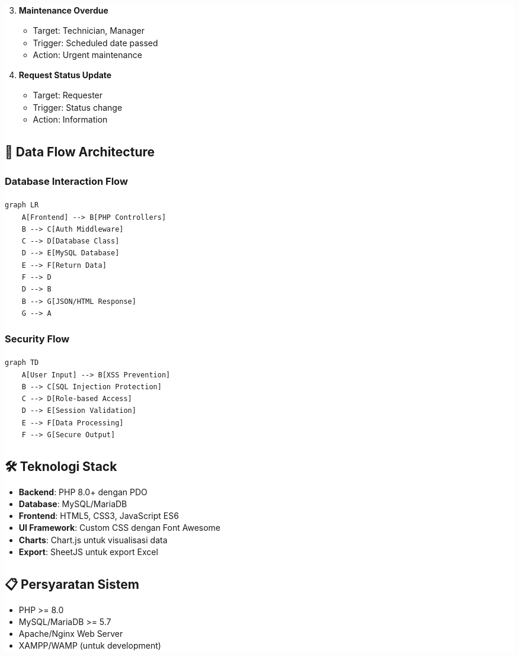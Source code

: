 3. **Maintenance Overdue**
   - Target: Technician, Manager
   - Trigger: Scheduled date passed
   - Action: Urgent maintenance

4. **Request Status Update**
   - Target: Requester
   - Trigger: Status change
   - Action: Information

## 🔄 Data Flow Architecture

### Database Interaction Flow

```mermaid
graph LR
    A[Frontend] --> B[PHP Controllers]
    B --> C[Auth Middleware]
    C --> D[Database Class]
    D --> E[MySQL Database]
    E --> F[Return Data]
    F --> D
    D --> B
    B --> G[JSON/HTML Response]
    G --> A
```

### Security Flow

```mermaid
graph TD
    A[User Input] --> B[XSS Prevention]
    B --> C[SQL Injection Protection]
    C --> D[Role-based Access]
    D --> E[Session Validation]
    E --> F[Data Processing]
    F --> G[Secure Output]
```

## 🛠️ Teknologi Stack

- **Backend**: PHP 8.0+ dengan PDO
- **Database**: MySQL/MariaDB
- **Frontend**: HTML5, CSS3, JavaScript ES6
- **UI Framework**: Custom CSS dengan Font Awesome
- **Charts**: Chart.js untuk visualisasi data
- **Export**: SheetJS untuk export Excel

## 📋 Persyaratan Sistem

- PHP >= 8.0
- MySQL/MariaDB >= 5.7
- Apache/Nginx Web Server
- XAMPP/WAMP (untuk development)
